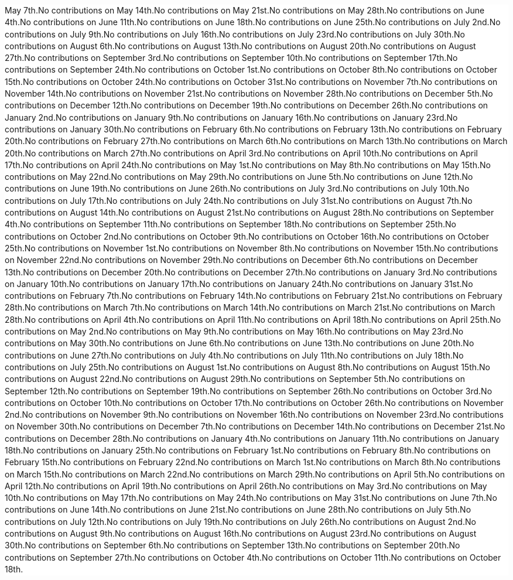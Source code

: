 May 7th.No contributions on May 14th.No contributions on May 21st.No contributions on May 28th.No contributions on June 4th.No contributions on June 11th.No contributions on June 18th.No contributions on June 25th.No contributions on July 2nd.No contributions on July 9th.No contributions on July 16th.No contributions on July 23rd.No contributions on July 30th.No contributions on August 6th.No contributions on August 13th.No contributions on August 20th.No contributions on August 27th.No contributions on September 3rd.No contributions on September 10th.No contributions on September 17th.No contributions on September 24th.No contributions on October 1st.No contributions on October 8th.No contributions on October 15th.No contributions on October 24th.No contributions on October 31st.No contributions on November 7th.No contributions on November 14th.No contributions on November 21st.No contributions on November 28th.No contributions on December 5th.No contributions on December 12th.No contributions on December 19th.No contributions on December 26th.No contributions on January 2nd.No contributions on January 9th.No contributions on January 16th.No contributions on January 23rd.No contributions on January 30th.No contributions on February 6th.No contributions on February 13th.No contributions on February 20th.No contributions on February 27th.No contributions on March 6th.No contributions on March 13th.No contributions on March 20th.No contributions on March 27th.No contributions on April 3rd.No contributions on April 10th.No contributions on April 17th.No contributions on April 24th.No contributions on May 1st.No contributions on May 8th.No contributions on May 15th.No contributions on May 22nd.No contributions on May 29th.No contributions on June 5th.No contributions on June 12th.No contributions on June 19th.No contributions on June 26th.No contributions on July 3rd.No contributions on July 10th.No contributions on July 17th.No contributions on July 24th.No contributions on July 31st.No contributions on August 7th.No contributions on August 14th.No contributions on August 21st.No contributions on August 28th.No contributions on September 4th.No contributions on September 11th.No contributions on September 18th.No contributions on September 25th.No contributions on October 2nd.No contributions on October 9th.No contributions on October 16th.No contributions on October 25th.No contributions on November 1st.No contributions on November 8th.No contributions on November 15th.No contributions on November 22nd.No contributions on November 29th.No contributions on December 6th.No contributions on December 13th.No contributions on December 20th.No contributions on December 27th.No contributions on January 3rd.No contributions on January 10th.No contributions on January 17th.No contributions on January 24th.No contributions on January 31st.No contributions on February 7th.No contributions on February 14th.No contributions on February 21st.No contributions on February 28th.No contributions on March 7th.No contributions on March 14th.No contributions on March 21st.No contributions on March 28th.No contributions on April 4th.No contributions on April 11th.No contributions on April 18th.No contributions on April 25th.No contributions on May 2nd.No contributions on May 9th.No contributions on May 16th.No contributions on May 23rd.No contributions on May 30th.No contributions on June 6th.No contributions on June 13th.No contributions on June 20th.No contributions on June 27th.No contributions on July 4th.No contributions on July 11th.No contributions on July 18th.No contributions on July 25th.No contributions on August 1st.No contributions on August 8th.No contributions on August 15th.No contributions on August 22nd.No contributions on August 29th.No contributions on September 5th.No contributions on September 12th.No contributions on September 19th.No contributions on September 26th.No contributions on October 3rd.No contributions on October 10th.No contributions on October 17th.No contributions on October 26th.No contributions on November 2nd.No contributions on November 9th.No contributions on November 16th.No contributions on November 23rd.No contributions on November 30th.No contributions on December 7th.No contributions on December 14th.No contributions on December 21st.No contributions on December 28th.No contributions on January 4th.No contributions on January 11th.No contributions on January 18th.No contributions on January 25th.No contributions on February 1st.No contributions on February 8th.No contributions on February 15th.No contributions on February 22nd.No contributions on March 1st.No contributions on March 8th.No contributions on March 15th.No contributions on March 22nd.No contributions on March 29th.No contributions on April 5th.No contributions on April 12th.No contributions on April 19th.No contributions on April 26th.No contributions on May 3rd.No contributions on May 10th.No contributions on May 17th.No contributions on May 24th.No contributions on May 31st.No contributions on June 7th.No contributions on June 14th.No contributions on June 21st.No contributions on June 28th.No contributions on July 5th.No contributions on July 12th.No contributions on July 19th.No contributions on July 26th.No contributions on August 2nd.No contributions on August 9th.No contributions on August 16th.No contributions on August 23rd.No contributions on August 30th.No contributions on September 6th.No contributions on September 13th.No contributions on September 20th.No contributions on September 27th.No contributions on October 4th.No contributions on October 11th.No contributions on October 18th.

